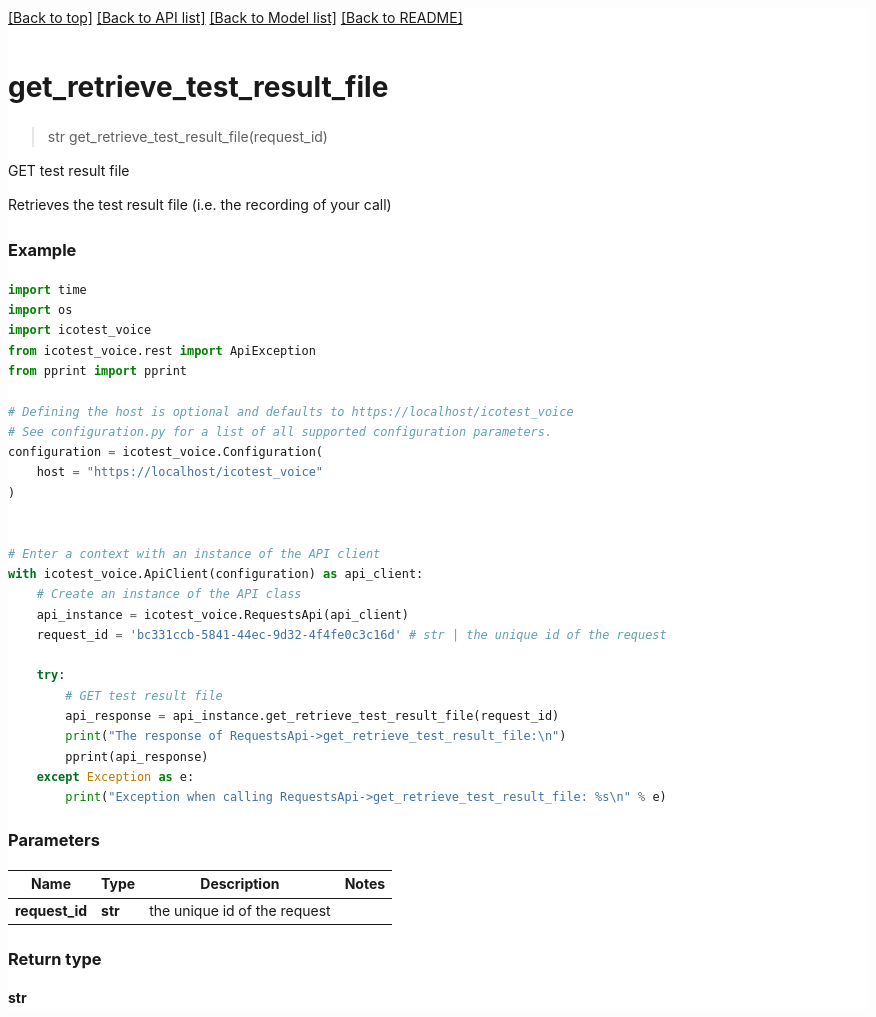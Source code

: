 [[Back to top]](#) [[Back to API list]](../README.md#documentation-for-api-endpoints) [[Back to Model list]](../README.md#documentation-for-models) [[Back to README]](../README.md)

# **get_retrieve_test_result_file**
> str get_retrieve_test_result_file(request_id)

GET test result file

Retrieves the test result file (i.e. the recording of your call)

### Example

```python
import time
import os
import icotest_voice
from icotest_voice.rest import ApiException
from pprint import pprint

# Defining the host is optional and defaults to https://localhost/icotest_voice
# See configuration.py for a list of all supported configuration parameters.
configuration = icotest_voice.Configuration(
    host = "https://localhost/icotest_voice"
)


# Enter a context with an instance of the API client
with icotest_voice.ApiClient(configuration) as api_client:
    # Create an instance of the API class
    api_instance = icotest_voice.RequestsApi(api_client)
    request_id = 'bc331ccb-5841-44ec-9d32-4f4fe0c3c16d' # str | the unique id of the request

    try:
        # GET test result file
        api_response = api_instance.get_retrieve_test_result_file(request_id)
        print("The response of RequestsApi->get_retrieve_test_result_file:\n")
        pprint(api_response)
    except Exception as e:
        print("Exception when calling RequestsApi->get_retrieve_test_result_file: %s\n" % e)
```



### Parameters

Name | Type | Description  | Notes
------------- | ------------- | ------------- | -------------
 **request_id** | **str**| the unique id of the request | 

### Return type

**str**
